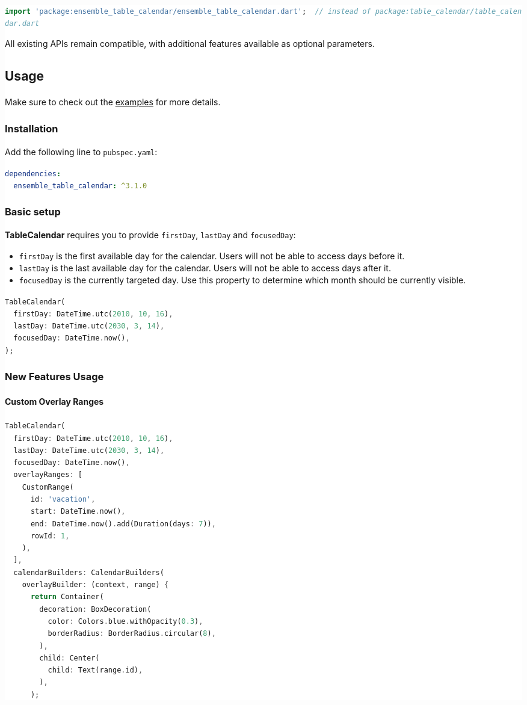 ```dart
import 'package:ensemble_table_calendar/ensemble_table_calendar.dart';  // instead of package:table_calendar/table_calendar.dart
```

All existing APIs remain compatible, with additional features available as optional parameters.

## Usage

Make sure to check out the [examples](https://github.com/ensembleUI/table_calendar/tree/master/example/lib/pages) for more details.

### Installation

Add the following line to `pubspec.yaml`:

```yaml
dependencies:
  ensemble_table_calendar: ^3.1.0
```

### Basic setup

**TableCalendar** requires you to provide `firstDay`, `lastDay` and `focusedDay`:
* `firstDay` is the first available day for the calendar. Users will not be able to access days before it.
* `lastDay` is the last available day for the calendar. Users will not be able to access days after it.
* `focusedDay` is the currently targeted day. Use this property to determine which month should be currently visible.

```dart
TableCalendar(
  firstDay: DateTime.utc(2010, 10, 16),
  lastDay: DateTime.utc(2030, 3, 14),
  focusedDay: DateTime.now(),
);
```

### New Features Usage

#### Custom Overlay Ranges

```dart
TableCalendar(
  firstDay: DateTime.utc(2010, 10, 16),
  lastDay: DateTime.utc(2030, 3, 14),
  focusedDay: DateTime.now(),
  overlayRanges: [
    CustomRange(
      id: 'vacation',
      start: DateTime.now(),
      end: DateTime.now().add(Duration(days: 7)),
      rowId: 1,
    ),
  ],
  calendarBuilders: CalendarBuilders(
    overlayBuilder: (context, range) {
      return Container(
        decoration: BoxDecoration(
          color: Colors.blue.withOpacity(0.3),
          borderRadius: BorderRadius.circular(8),
        ),
        child: Center(
          child: Text(range.id),
        ),
      );
```
